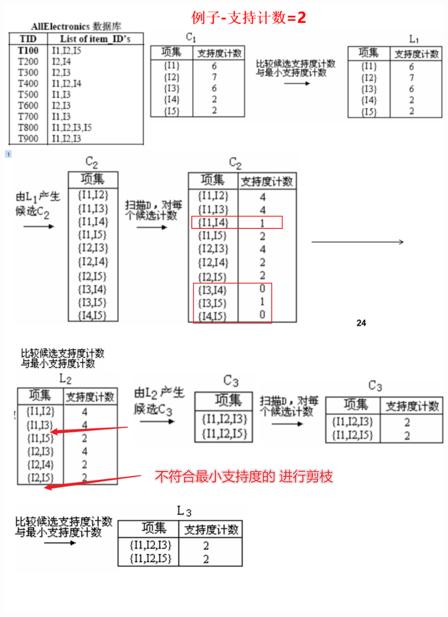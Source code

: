 ![image-20210602220659628](可能考的大题.assets/image-20210602220659628.png)

![image-20210602220742070](可能考的大题.assets/image-20210602220742070.png)
